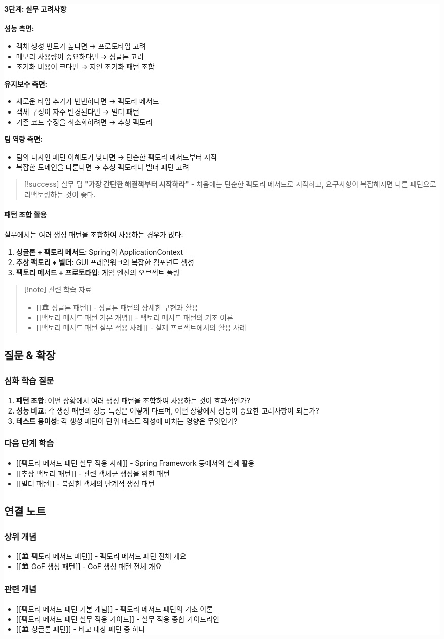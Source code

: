 #### 3단계: 실무 고려사항

**성능 측면:**
- 객체 생성 빈도가 높다면 → 프로토타입 고려
- 메모리 사용량이 중요하다면 → 싱글톤 고려
- 초기화 비용이 크다면 → 지연 초기화 패턴 조합

**유지보수 측면:**
- 새로운 타입 추가가 빈번하다면 → 팩토리 메서드
- 객체 구성이 자주 변경된다면 → 빌더 패턴
- 기존 코드 수정을 최소화하려면 → 추상 팩토리

**팀 역량 측면:**
- 팀의 디자인 패턴 이해도가 낮다면 → 단순한 팩토리 메서드부터 시작
- 복잡한 도메인을 다룬다면 → 추상 팩토리나 빌더 패턴 고려

>[!success] 실무 팁
>**"가장 간단한 해결책부터 시작하라"** - 처음에는 단순한 팩토리 메서드로 시작하고, 요구사항이 복잡해지면 다른 패턴으로 리팩토링하는 것이 좋다.

#### 패턴 조합 활용

실무에서는 여러 생성 패턴을 조합하여 사용하는 경우가 많다:

1. **싱글톤 + 팩토리 메서드**: Spring의 ApplicationContext
2. **추상 팩토리 + 빌더**: GUI 프레임워크의 복잡한 컴포넌트 생성
3. **팩토리 메서드 + 프로토타입**: 게임 엔진의 오브젝트 풀링

>[!note] 관련 학습 자료
>- [[🏛️ 싱글톤 패턴]] - 싱글톤 패턴의 상세한 구현과 활용
>- [[팩토리 메서드 패턴 기본 개념]] - 팩토리 메서드 패턴의 기초 이론
>- [[팩토리 메서드 패턴 실무 적용 사례]] - 실제 프로젝트에서의 활용 사례

## 질문 & 확장

### 심화 학습 질문

1. **패턴 조합**: 어떤 상황에서 여러 생성 패턴을 조합하여 사용하는 것이 효과적인가?
2. **성능 비교**: 각 생성 패턴의 성능 특성은 어떻게 다르며, 어떤 상황에서 성능이 중요한 고려사항이 되는가?
3. **테스트 용이성**: 각 생성 패턴이 단위 테스트 작성에 미치는 영향은 무엇인가?

### 다음 단계 학습

- [[팩토리 메서드 패턴 실무 적용 사례]] - Spring Framework 등에서의 실제 활용
- [[추상 팩토리 패턴]] - 관련 객체군 생성을 위한 패턴
- [[빌더 패턴]] - 복잡한 객체의 단계적 생성 패턴

## 연결 노트

### 상위 개념
- [[🏛️ 팩토리 메서드 패턴]] - 팩토리 메서드 패턴 전체 개요
- [[🏛️ GoF 생성 패턴]] - GoF 생성 패턴 전체 개요

### 관련 개념
- [[팩토리 메서드 패턴 기본 개념]] - 팩토리 메서드 패턴의 기초 이론
- [[팩토리 메서드 패턴 실무 적용 가이드]] - 실무 적용 종합 가이드라인
- [[🏛️ 싱글톤 패턴]] - 비교 대상 패턴 중 하나
